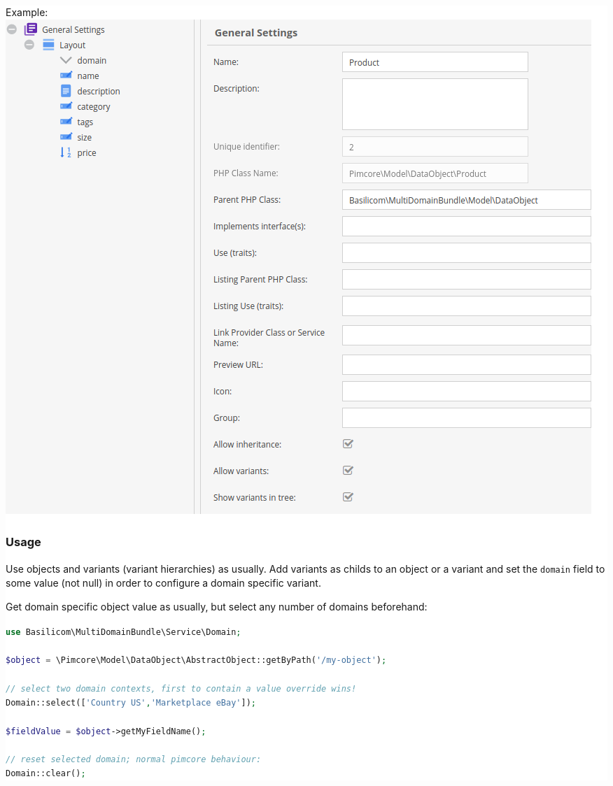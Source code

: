 Example:
![alt text](docs/class-config.png "Pimcore Class Configuration")

### Usage

Use objects and variants (variant hierarchies) as usually.
Add variants as childs to an object or a variant and set the
`domain` field to some value (not null) in order to configure
a domain specific variant.

Get domain specific object value as usually, but select
any number of domains beforehand:

```php
use Basilicom\MultiDomainBundle\Service\Domain;

$object = \Pimcore\Model\DataObject\AbstractObject::getByPath('/my-object');

// select two domain contexts, first to contain a value override wins!
Domain::select(['Country US','Marketplace eBay']);

$fieldValue = $object->getMyFieldName();

// reset selected domain; normal pimcore behaviour:
Domain::clear(); 
```

